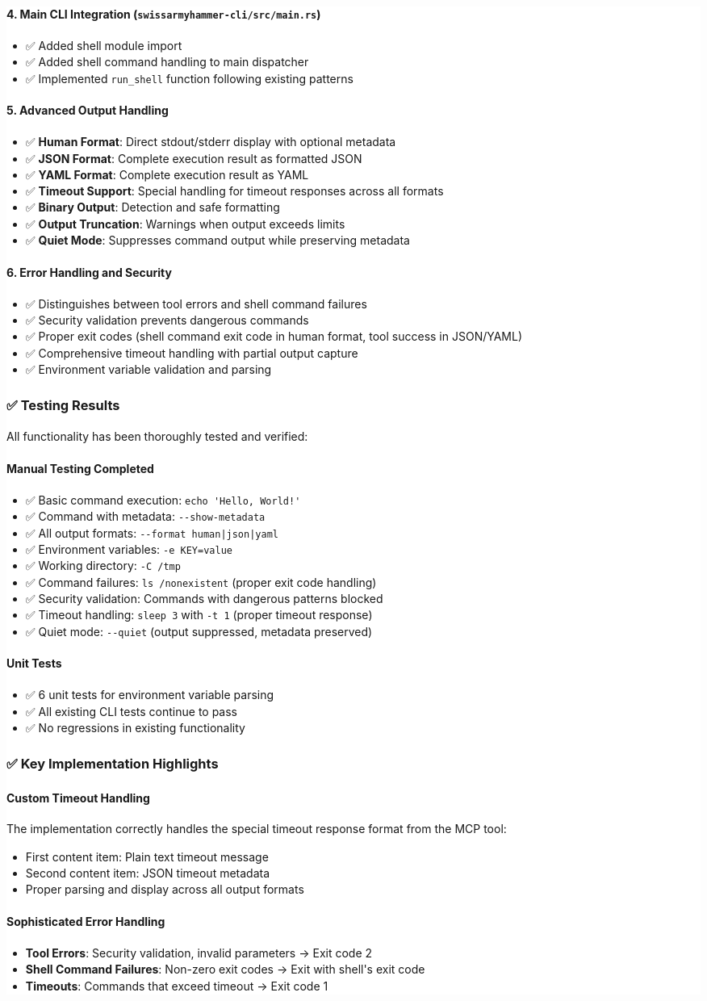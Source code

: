 #### 4. **Main CLI Integration** (`swissarmyhammer-cli/src/main.rs`)
- ✅ Added shell module import
- ✅ Added shell command handling to main dispatcher
- ✅ Implemented `run_shell` function following existing patterns

#### 5. **Advanced Output Handling**
- ✅ **Human Format**: Direct stdout/stderr display with optional metadata
- ✅ **JSON Format**: Complete execution result as formatted JSON
- ✅ **YAML Format**: Complete execution result as YAML
- ✅ **Timeout Support**: Special handling for timeout responses across all formats
- ✅ **Binary Output**: Detection and safe formatting
- ✅ **Output Truncation**: Warnings when output exceeds limits
- ✅ **Quiet Mode**: Suppresses command output while preserving metadata

#### 6. **Error Handling and Security**
- ✅ Distinguishes between tool errors and shell command failures
- ✅ Security validation prevents dangerous commands
- ✅ Proper exit codes (shell command exit code in human format, tool success in JSON/YAML)
- ✅ Comprehensive timeout handling with partial output capture
- ✅ Environment variable validation and parsing

### ✅ Testing Results

All functionality has been thoroughly tested and verified:

#### Manual Testing Completed
- ✅ Basic command execution: `echo 'Hello, World!'`
- ✅ Command with metadata: `--show-metadata`
- ✅ All output formats: `--format human|json|yaml`
- ✅ Environment variables: `-e KEY=value`
- ✅ Working directory: `-C /tmp`
- ✅ Command failures: `ls /nonexistent` (proper exit code handling)
- ✅ Security validation: Commands with dangerous patterns blocked
- ✅ Timeout handling: `sleep 3` with `-t 1` (proper timeout response)
- ✅ Quiet mode: `--quiet` (output suppressed, metadata preserved)

#### Unit Tests
- ✅ 6 unit tests for environment variable parsing
- ✅ All existing CLI tests continue to pass
- ✅ No regressions in existing functionality

### ✅ Key Implementation Highlights

#### **Custom Timeout Handling**
The implementation correctly handles the special timeout response format from the MCP tool:
- First content item: Plain text timeout message
- Second content item: JSON timeout metadata
- Proper parsing and display across all output formats

#### **Sophisticated Error Handling**
- **Tool Errors**: Security validation, invalid parameters → Exit code 2
- **Shell Command Failures**: Non-zero exit codes → Exit with shell's exit code
- **Timeouts**: Commands that exceed timeout → Exit code 1
